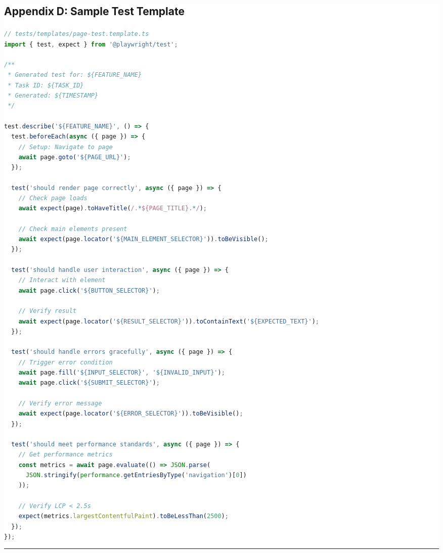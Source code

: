 
## Appendix D: Sample Test Template

```typescript
// tests/templates/page-test.template.ts
import { test, expect } from '@playwright/test';

/**
 * Generated test for: ${FEATURE_NAME}
 * Task ID: ${TASK_ID}
 * Generated: ${TIMESTAMP}
 */

test.describe('${FEATURE_NAME}', () => {
  test.beforeEach(async ({ page }) => {
    // Setup: Navigate to page
    await page.goto('${PAGE_URL}');
  });

  test('should render page correctly', async ({ page }) => {
    // Check page loads
    await expect(page).toHaveTitle(/.*${PAGE_TITLE}.*/);

    // Check main elements present
    await expect(page.locator('${MAIN_ELEMENT_SELECTOR}')).toBeVisible();
  });

  test('should handle user interaction', async ({ page }) => {
    // Interact with element
    await page.click('${BUTTON_SELECTOR}');

    // Verify result
    await expect(page.locator('${RESULT_SELECTOR}')).toContainText('${EXPECTED_TEXT}');
  });

  test('should handle errors gracefully', async ({ page }) => {
    // Trigger error condition
    await page.fill('${INPUT_SELECTOR}', '${INVALID_INPUT}');
    await page.click('${SUBMIT_SELECTOR}');

    // Verify error message
    await expect(page.locator('${ERROR_SELECTOR}')).toBeVisible();
  });

  test('should meet performance standards', async ({ page }) => {
    // Get performance metrics
    const metrics = await page.evaluate(() => JSON.parse(
      JSON.stringify(performance.getEntriesByType('navigation')[0])
    ));

    // Verify LCP < 2.5s
    expect(metrics.largestContentfulPaint).toBeLessThan(2500);
  });
});
```

---